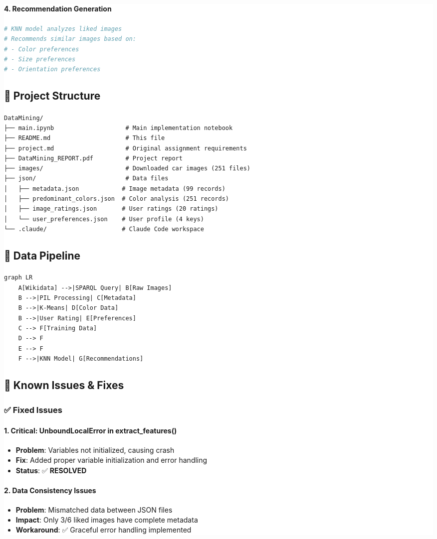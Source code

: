 #### 4. Recommendation Generation
```python
# KNN model analyzes liked images
# Recommends similar images based on:
# - Color preferences
# - Size preferences  
# - Orientation preferences
```

## 📁 Project Structure

```
DataMining/
├── main.ipynb                    # Main implementation notebook
├── README.md                     # This file
├── project.md                    # Original assignment requirements
├── DataMining_REPORT.pdf         # Project report
├── images/                       # Downloaded car images (251 files)
├── json/                         # Data files
│   ├── metadata.json            # Image metadata (99 records)
│   ├── predominant_colors.json  # Color analysis (251 records)
│   ├── image_ratings.json       # User ratings (20 ratings)
│   └── user_preferences.json    # User profile (4 keys)
└── .claude/                     # Claude Code workspace
```

## 🔄 Data Pipeline

```mermaid
graph LR
    A[Wikidata] -->|SPARQL Query| B[Raw Images]
    B -->|PIL Processing| C[Metadata]
    B -->|K-Means| D[Color Data]
    B -->|User Rating| E[Preferences]
    C --> F[Training Data]
    D --> F
    E --> F
    F -->|KNN Model| G[Recommendations]
```

## 🐛 Known Issues & Fixes

### ✅ Fixed Issues

#### 1. **Critical: UnboundLocalError in extract_features()**
- **Problem**: Variables not initialized, causing crash
- **Fix**: Added proper variable initialization and error handling
- **Status**: ✅ **RESOLVED**

#### 2. **Data Consistency Issues**
- **Problem**: Mismatched data between JSON files
- **Impact**: Only 3/6 liked images have complete metadata
- **Workaround**: ✅ Graceful error handling implemented
